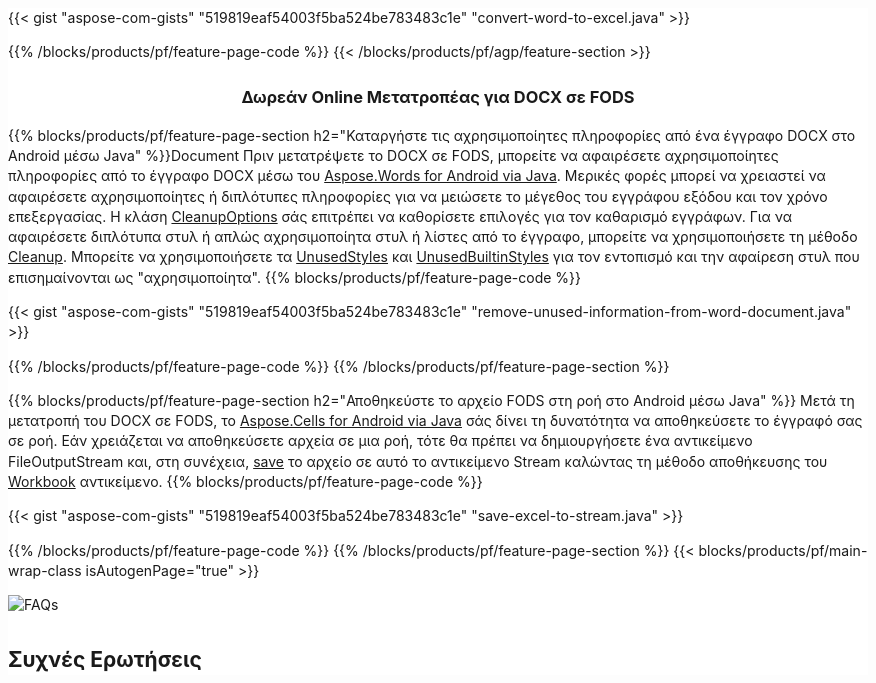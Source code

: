 {{< gist "aspose-com-gists" "519819eaf54003f5ba524be783483c1e" "convert-word-to-excel.java" >}}



{{% /blocks/products/pf/feature-page-code %}}
{{< /blocks/products/pf/agp/feature-section >}}

<div class="container-fluid agp-content bg-white aboutfile box-1 vh100 section nopbtm">
<div class=container>
<div class=row>
<div class="demobox tc col-md-12 padding-0" align="center">

<h3>Δωρεάν Online Μετατροπέας για DOCX σε FODS</h3>

<iframe style="border: none; height: 426px;" scrolling="no" src="https://total-conversion-app-65z5r2lp.qa.k8s.dynabic.com/?to=fods&from=docx" id="child-iframe" width="80%"></iframe>

</div></div>
</div></div>

{{% blocks/products/pf/feature-page-section  h2="Καταργήστε τις αχρησιμοποίητες πληροφορίες από ένα έγγραφο DOCX στο Android μέσω Java" %}}Document
Πριν μετατρέψετε το DOCX σε FODS, μπορείτε να αφαιρέσετε αχρησιμοποίητες πληροφορίες από το έγγραφο DOCX μέσω του [Aspose.Words for Android via Java](https://products.aspose.com/words/android-java/). Μερικές φορές μπορεί να χρειαστεί να αφαιρέσετε αχρησιμοποίητες ή διπλότυπες πληροφορίες για να μειώσετε το μέγεθος του εγγράφου εξόδου και τον χρόνο επεξεργασίας. Η κλάση [CleanupOptions](https://reference.aspose.com/words/java/com.aspose.words/CleanupOptions) σάς επιτρέπει να καθορίσετε επιλογές για τον καθαρισμό εγγράφων. Για να αφαιρέσετε διπλότυπα στυλ ή απλώς αχρησιμοποίητα στυλ ή λίστες από το έγγραφο, μπορείτε να χρησιμοποιήσετε τη μέθοδο [Cleanup](https://reference.aspose.com/words/java/com.aspose.words/Docxument#cleanup()). Μπορείτε να χρησιμοποιήσετε τα [UnusedStyles](https://reference.aspose.com/words/java/com.aspose.words/cleanupoptions#UnusedStyles) και [UnusedBuiltinStyles](https://reference.aspose.com/words/java) για τον εντοπισμό και την αφαίρεση στυλ που επισημαίνονται ως "αχρησιμοποίητα".
{{% blocks/products/pf/feature-page-code %}}

{{< gist "aspose-com-gists" "519819eaf54003f5ba524be783483c1e" "remove-unused-information-from-word-document.java" >}}

{{% /blocks/products/pf/feature-page-code  %}}
{{% /blocks/products/pf/feature-page-section %}}

{{% blocks/products/pf/feature-page-section  h2="Αποθηκεύστε το αρχείο FODS στη ροή στο Android μέσω Java" %}}
Μετά τη μετατροπή του DOCX σε FODS, το [Aspose.Cells for Android via Java](https://products.aspose.com/cells/android-java/) σάς δίνει τη δυνατότητα να αποθηκεύσετε το έγγραφό σας σε ροή. Εάν χρειάζεται να αποθηκεύσετε αρχεία σε μια ροή, τότε θα πρέπει να δημιουργήσετε ένα αντικείμενο FileOutputStream και, στη συνέχεια, [save](https://reference.aspose.com/cells/java/com.aspose.cells/workbook#save(java.io.OutputStream,%20com.aspose.cells.SaveOptions)) το αρχείο σε αυτό το αντικείμενο Stream καλώντας τη μέθοδο αποθήκευσης του [Workbook](https://reference.aspose.com/cells/java/com.aspose.cells/Workbook) αντικείμενο.
{{% blocks/products/pf/feature-page-code %}}

{{< gist "aspose-com-gists" "519819eaf54003f5ba524be783483c1e" "save-excel-to-stream.java" >}}

{{% /blocks/products/pf/feature-page-code  %}}
{{% /blocks/products/pf/feature-page-section %}}
{{< blocks/products/pf/main-wrap-class isAutogenPage="true" >}}
<style>.howtolist li{margin-right: 0!important;line-height: 26px;position: relative;margin-bottom: 10px;font-size: 13px;list-style-type: none;}</style>
<div class="col-md-12 tl bg-gray-dark howtolist section">
  <a class="anchor" name="faqpage"></a>
  <div class="container tl dflex" itemscope="" itemtype="https://schema.org/FAQPage">
      <div class="col-md-4 howtosectiongfx">
          <img class="social-panel-hide-on-mobile" src="https://www.groupdocs.cloud/templates/brand/images/groupdocs/conversion/groupdocs_conversion-brand.png" alt="FAQs" width="335" height="283">
      </div>
      <div class="howtosection col-md-8">
          <div>
              <h2>Συχνές Ερωτήσεις</h2>
              <ul>